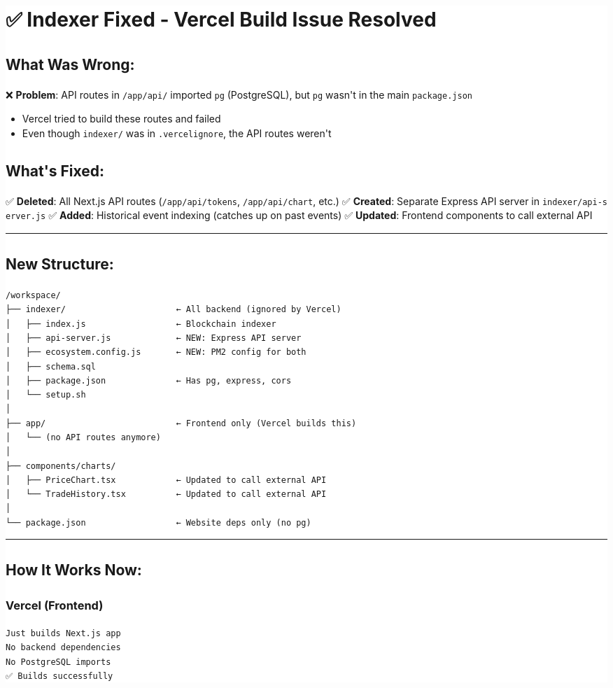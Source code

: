 # ✅ Indexer Fixed - Vercel Build Issue Resolved

## What Was Wrong:

❌ **Problem**: API routes in `/app/api/` imported `pg` (PostgreSQL), but `pg` wasn't in the main `package.json`
- Vercel tried to build these routes and failed
- Even though `indexer/` was in `.vercelignore`, the API routes weren't

## What's Fixed:

✅ **Deleted**: All Next.js API routes (`/app/api/tokens`, `/app/api/chart`, etc.)
✅ **Created**: Separate Express API server in `indexer/api-server.js`
✅ **Added**: Historical event indexing (catches up on past events)
✅ **Updated**: Frontend components to call external API

---

## New Structure:

```
/workspace/
├── indexer/                      ← All backend (ignored by Vercel)
│   ├── index.js                  ← Blockchain indexer
│   ├── api-server.js             ← NEW: Express API server
│   ├── ecosystem.config.js       ← NEW: PM2 config for both
│   ├── schema.sql
│   ├── package.json              ← Has pg, express, cors
│   └── setup.sh
│
├── app/                          ← Frontend only (Vercel builds this)
│   └── (no API routes anymore)
│
├── components/charts/
│   ├── PriceChart.tsx            ← Updated to call external API
│   └── TradeHistory.tsx          ← Updated to call external API
│
└── package.json                  ← Website deps only (no pg)
```

---

## How It Works Now:

### **Vercel (Frontend)**
```
Just builds Next.js app
No backend dependencies
No PostgreSQL imports
✅ Builds successfully
```
